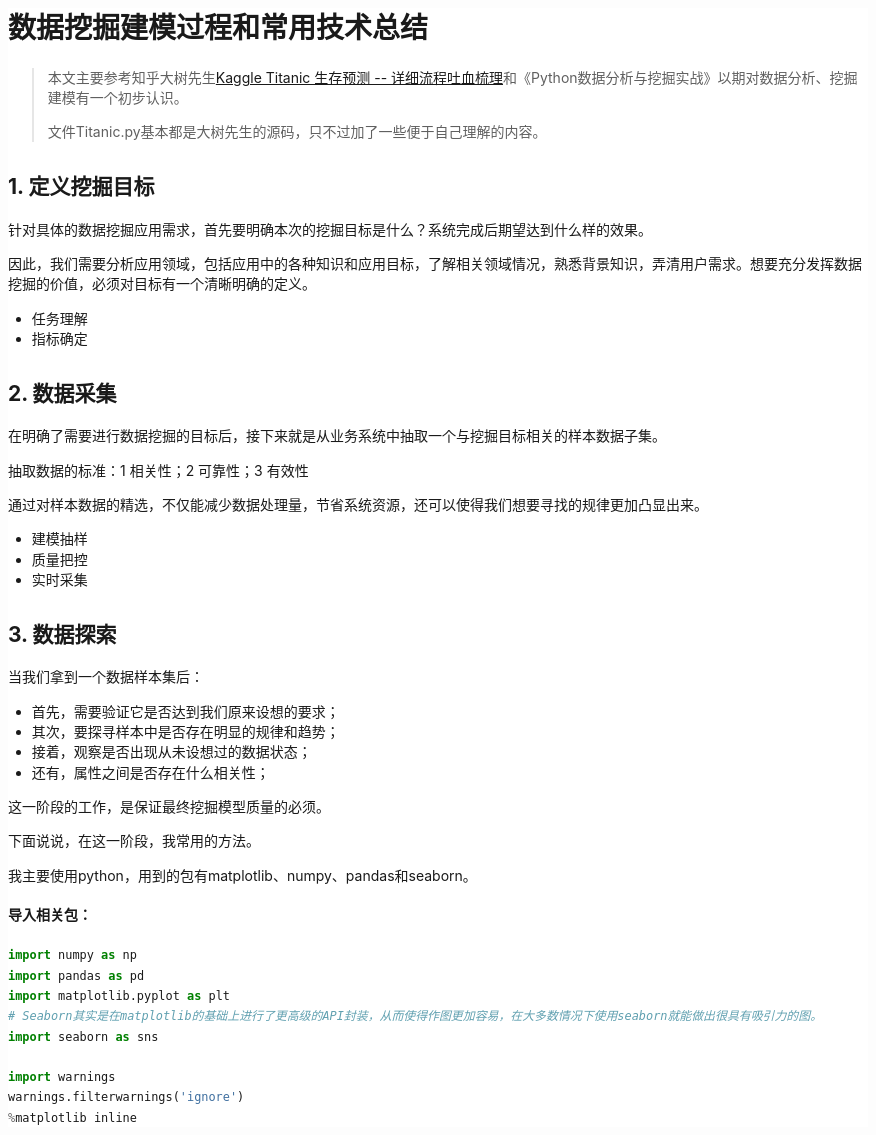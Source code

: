 # 数据挖掘建模过程和常用技术总结



> 本文主要参考知乎大树先生[Kaggle Titanic 生存预测 -- 详细流程吐血梳理](https://zhuanlan.zhihu.com/p/31743196)和《Python数据分析与挖掘实战》以期对数据分析、挖掘建模有一个初步认识。
>
> 文件Titanic.py基本都是大树先生的源码，只不过加了一些便于自己理解的内容。



## 1. 定义挖掘目标

针对具体的数据挖掘应用需求，首先要明确本次的挖掘目标是什么？系统完成后期望达到什么样的效果。

因此，我们需要分析应用领域，包括应用中的各种知识和应用目标，了解相关领域情况，熟悉背景知识，弄清用户需求。想要充分发挥数据挖掘的价值，必须对目标有一个清晰明确的定义。

- 任务理解
- 指标确定



## 2. 数据采集

在明确了需要进行数据挖掘的目标后，接下来就是从业务系统中抽取一个与挖掘目标相关的样本数据子集。

抽取数据的标准：1 相关性；2 可靠性；3 有效性

通过对样本数据的精选，不仅能减少数据处理量，节省系统资源，还可以使得我们想要寻找的规律更加凸显出来。

- 建模抽样
- 质量把控
- 实时采集



## 3. 数据探索

当我们拿到一个数据样本集后：

- 首先，需要验证它是否达到我们原来设想的要求；
- 其次，要探寻样本中是否存在明显的规律和趋势；
- 接着，观察是否出现从未设想过的数据状态；
- 还有，属性之间是否存在什么相关性；

这一阶段的工作，是保证最终挖掘模型质量的必须。

下面说说，在这一阶段，我常用的方法。

我主要使用python，用到的包有matplotlib、numpy、pandas和seaborn。

#### 导入相关包：

```python
import numpy as np
import pandas as pd
import matplotlib.pyplot as plt
# Seaborn其实是在matplotlib的基础上进行了更高级的API封装，从而使得作图更加容易，在大多数情况下使用seaborn就能做出很具有吸引力的图。
import seaborn as sns

import warnings
warnings.filterwarnings('ignore')
%matplotlib inline
```
